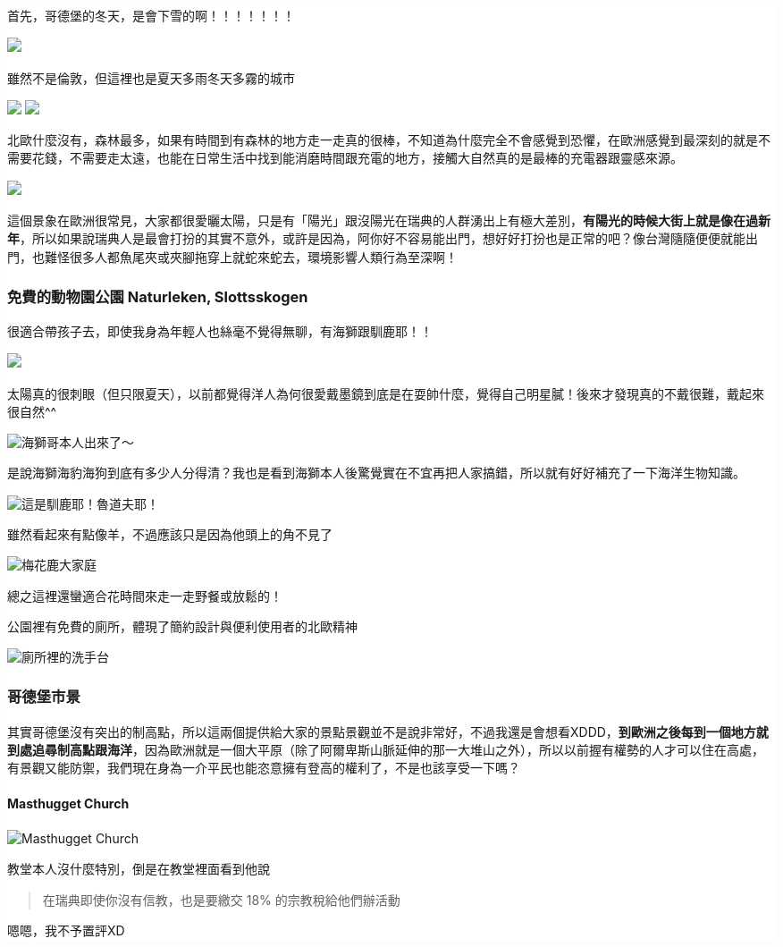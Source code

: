 首先，哥德堡的冬天，是會下雪的啊！！！！！！！

![](https://c1.staticflickr.com/5/4377/36301094313_f9c67ae0ca_k.jpg)

雖然不是倫敦，但這裡也是夏天多雨冬天多霧的城市

![](https://c1.staticflickr.com/5/4349/37113747145_bcc47129c2_k.jpg)
![](https://c1.staticflickr.com/5/4384/36925270196_d523901a1a_k.jpg)

北歐什麼沒有，森林最多，如果有時間到有森林的地方走一走真的很棒，不知道為什麼完全不會感覺到恐懼，在歐洲感覺到最深刻的就是不需要花錢，不需要走太遠，也能在日常生活中找到能消磨時間跟充電的地方，接觸大自然真的是最棒的充電器跟靈感來源。

![](https://c1.staticflickr.com/5/4433/36301080613_bf2a030e9e_k.jpg)

這個景象在歐洲很常見，大家都很愛曬太陽，只是有「陽光」跟沒陽光在瑞典的人群湧出上有極大差別，**有陽光的時候大街上就是像在過新年**，所以如果說瑞典人是最會打扮的其實不意外，或許是因為，阿你好不容易能出門，想好好打扮也是正常的吧？像台灣隨隨便便就能出門，也難怪很多人都魚尾夾或夾腳拖穿上就蛇來蛇去，環境影響人類行為至深啊！

### 免費的動物園公園 Naturleken, Slottsskogen

很適合帶孩子去，即使我身為年輕人也絲毫不覺得無聊，有海獅跟馴鹿耶！！

![](https://c1.staticflickr.com/5/4420/36717302750_041a3b3004_k.jpg)

太陽真的很刺眼（但只限夏天），以前都覺得洋人為何很愛戴墨鏡到底是在耍帥什麼，覺得自己明星膩！後來才發現真的不戴很難，戴起來很自然^^

![海獅哥本人出來了～](https://c1.staticflickr.com/5/4398/36925320536_6c2985ab0f_k.jpg)

是說海獅海豹海狗到底有多少人分得清？我也是看到海獅本人後驚覺實在不宜再把人家搞錯，所以就有好好補充了一下海洋生物知識。

![這是馴鹿耶！魯道夫耶！](https://c1.staticflickr.com/5/4331/36278399884_a9de1e55c8_k.jpg)

雖然看起來有點像羊，不過應該只是因為他頭上的角不見了

![梅花鹿大家庭](https://c1.staticflickr.com/5/4401/36278398774_8a6be12d39_k.jpg)

總之這裡還蠻適合花時間來走一走野餐或放鬆的！

公園裡有免費的廁所，體現了簡約設計與便利使用者的北歐精神

![廁所裡的洗手台](https://c1.staticflickr.com/5/4764/39329292334_0583d0386b_k.jpg)

### 哥德堡市景

其實哥德堡沒有突出的制高點，所以這兩個提供給大家的景點景觀並不是說非常好，不過我還是會想看XDDD，**到歐洲之後每到一個地方就到處追尋制高點跟海洋**，因為歐洲就是一個大平原（除了阿爾卑斯山脈延伸的那一大堆山之外），所以以前握有權勢的人才可以住在高處，有景觀又能防禦，我們現在身為一介平民也能恣意擁有登高的權利了，不是也該享受一下嗎？

#### Masthugget Church

![Masthugget Church](https://c1.staticflickr.com/5/4401/36278392084_0055b808b9_k.jpg)

教堂本人沒什麼特別，倒是在教堂裡面看到他說
> 在瑞典即使你沒有信教，也是要繳交 18% 的宗教稅給他們辦活動

嗯嗯，我不予置評XD
